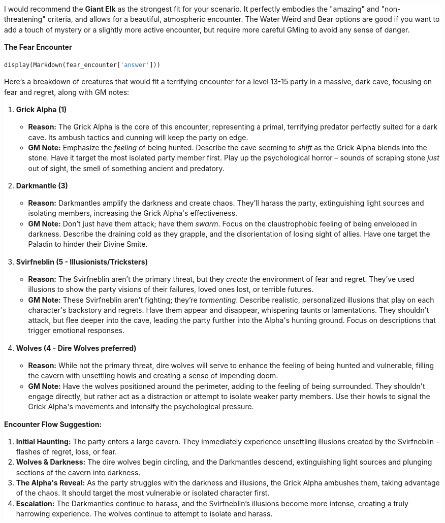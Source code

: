 

I would recommend the **Giant Elk** as the strongest fit for your scenario. It perfectly embodies the "amazing" and "non-threatening" criteria, and allows for a beautiful, atmospheric encounter. The Water Weird and Bear options are good if you want to add a touch of mystery or a slightly more active encounter, but require more careful GMing to avoid any sense of danger.


**The Fear Encounter**


```python
display(Markdown(fear_encounter['answer']))

```


Here’s a breakdown of creatures that would fit a terrifying encounter for a level 13-15 party in a massive, dark cave, focusing on fear and regret, along with GM notes:

1. **Grick Alpha (1)**
   - **Reason:** The Grick Alpha is the core of this encounter, representing a primal, terrifying predator perfectly suited for a dark cave. Its ambush tactics and cunning will keep the party on edge.
   - **GM Note:** Emphasize the *feeling* of being hunted. Describe the cave seeming to *shift* as the Grick Alpha blends into the stone. Have it target the most isolated party member first. Play up the psychological horror – sounds of scraping stone *just* out of sight, the smell of something ancient and predatory.

2. **Darkmantle (3)**
   - **Reason:** Darkmantles amplify the darkness and create chaos. They’ll harass the party, extinguishing light sources and isolating members, increasing the Grick Alpha's effectiveness.
   - **GM Note:** Don’t just have them attack; have them *swarm*. Focus on the claustrophobic feeling of being enveloped in darkness. Describe the draining cold as they grapple, and the disorientation of losing sight of allies. Have one target the Paladin to hinder their Divine Smite.

3. **Svirfneblin (5 - Illusionists/Tricksters)**
   - **Reason:** The Svirfneblin aren’t the primary threat, but they *create* the environment of fear and regret. They’ve used illusions to show the party visions of their failures, loved ones lost, or terrible futures.
   - **GM Note:** These Svirfneblin aren’t fighting; they’re *tormenting*. Describe realistic, personalized illusions that play on each character's backstory and regrets. Have them appear and disappear, whispering taunts or lamentations. They shouldn't attack, but flee deeper into the cave, leading the party further into the Alpha's hunting ground.  Focus on descriptions that trigger emotional responses.

4. **Wolves (4 - Dire Wolves preferred)**
   - **Reason:** While not the primary threat, dire wolves will serve to enhance the feeling of being hunted and vulnerable, filling the cavern with unsettling howls and creating a sense of impending doom.
   - **GM Note:** Have the wolves positioned around the perimeter, adding to the feeling of being surrounded. They shouldn't engage directly, but rather act as a distraction or attempt to isolate weaker party members. Use their howls to signal the Grick Alpha's movements and intensify the psychological pressure.



**Encounter Flow Suggestion:**

1.  **Initial Haunting:** The party enters a large cavern. They immediately experience unsettling illusions created by the Svirfneblin – flashes of regret, loss, or fear.
2.  **Wolves & Darkness:** The dire wolves begin circling, and the Darkmantles descend, extinguishing light sources and plunging sections of the cavern into darkness.
3.  **The Alpha's Reveal:** As the party struggles with the darkness and illusions, the Grick Alpha ambushes them, taking advantage of the chaos. It should target the most vulnerable or isolated character first.
4.  **Escalation:** The Darkmantles continue to harass, and the Svirfneblin’s illusions become more intense, creating a truly harrowing experience. The wolves continue to attempt to isolate and harass.
